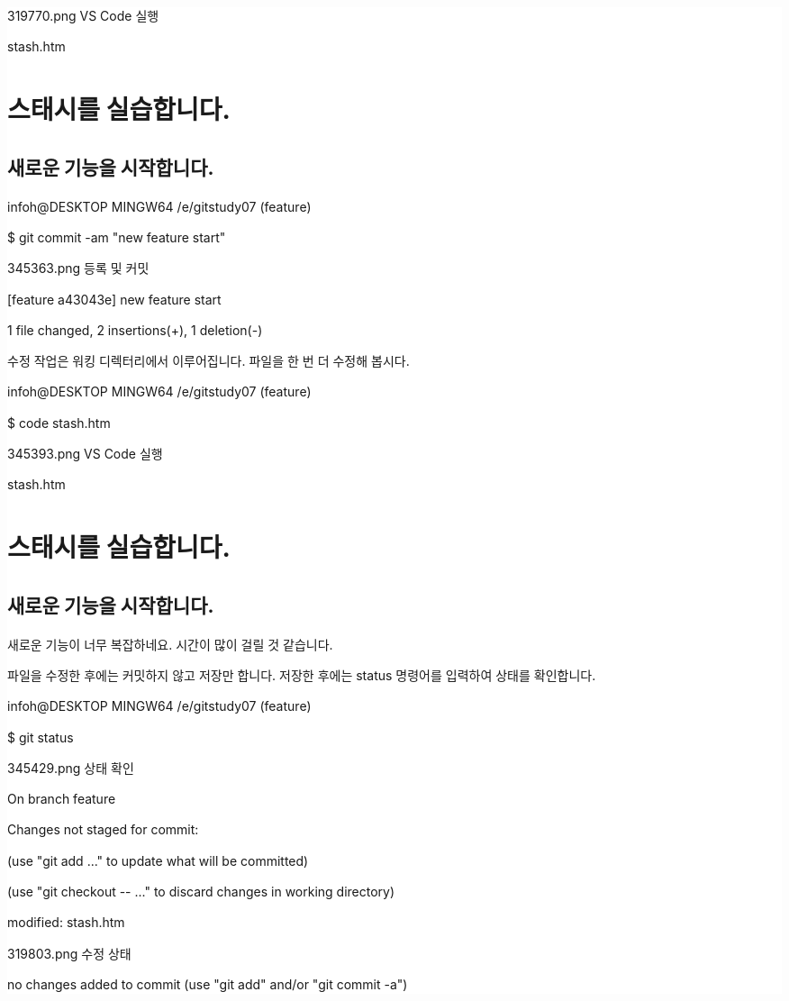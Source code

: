 319770.png
VS Code 실행

stash.htm

<h1>스태시를 실습합니다.</h1>

<h2>새로운 기능을 시작합니다.</h2>

 

infoh@DESKTOP MINGW64 /e/gitstudy07 (feature)

$ git commit -am "new feature start"

345363.png
등록 및 커밋

[feature a43043e] new feature start

1 file changed, 2 insertions(+), 1 deletion(-)

수정 작업은 워킹 디렉터리에서 이루어집니다. 파일을 한 번 더 수정해 봅시다.

infoh@DESKTOP MINGW64 /e/gitstudy07 (feature)

$ code stash.htm

345393.png
VS Code 실행

stash.htm

<h1>스태시를 실습합니다.</h1>

<h2>새로운 기능을 시작합니다.</h2>

새로운 기능이 너무 복잡하네요. 시간이 많이 걸릴 것 같습니다.

 

파일을 수정한 후에는 커밋하지 않고 저장만 합니다. 저장한 후에는 status 명령어를 입력하여 상태를 확인합니다.

infoh@DESKTOP MINGW64 /e/gitstudy07 (feature)

$ git status

345429.png
상태 확인

On branch feature

Changes not staged for commit:

(use "git add <file>..." to update what will be committed)

(use "git checkout -- <file>..." to discard changes in working directory)

modified: stash.htm

319803.png
수정 상태

no changes added to commit (use "git add" and/or "git commit -a")
